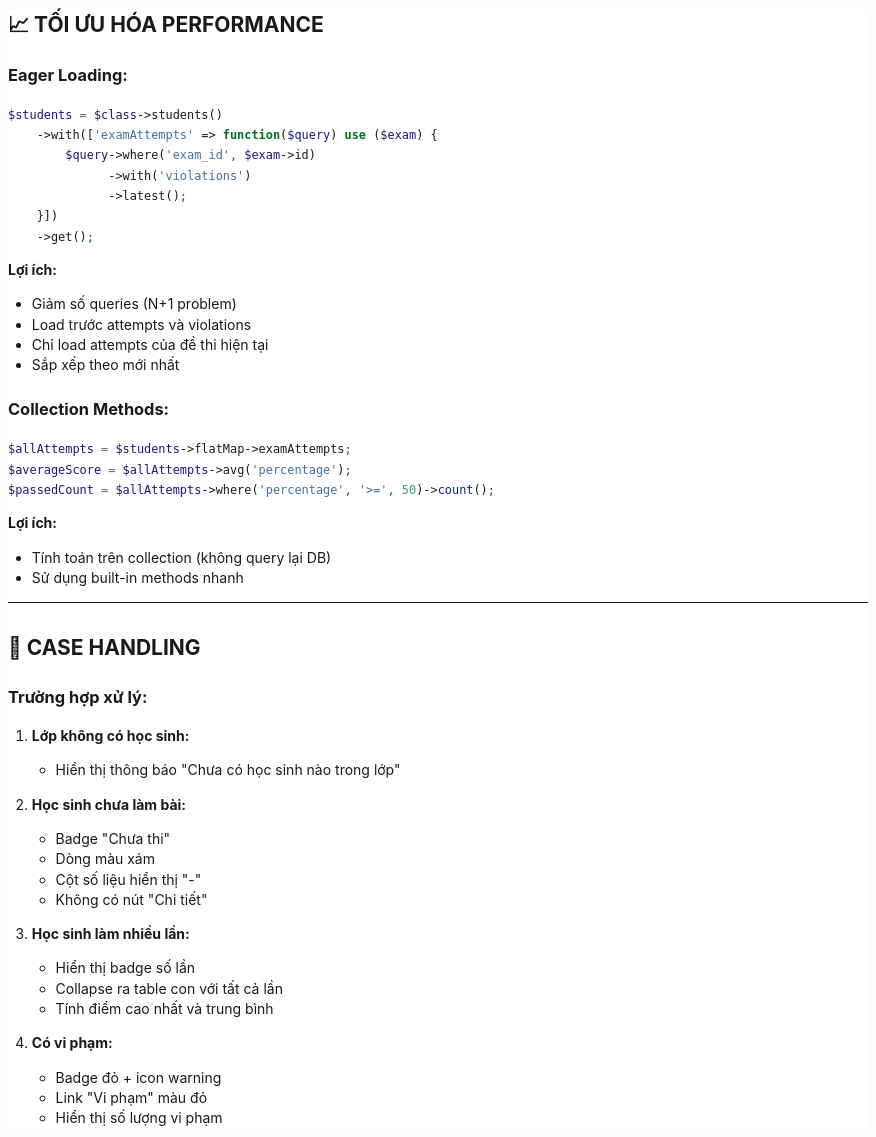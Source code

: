 ## 📈 TỐI ƯU HÓA PERFORMANCE

### Eager Loading:
```php
$students = $class->students()
    ->with(['examAttempts' => function($query) use ($exam) {
        $query->where('exam_id', $exam->id)
              ->with('violations')
              ->latest();
    }])
    ->get();
```

**Lợi ích:**
- Giảm số queries (N+1 problem)
- Load trước attempts và violations
- Chỉ load attempts của đề thi hiện tại
- Sắp xếp theo mới nhất

### Collection Methods:
```php
$allAttempts = $students->flatMap->examAttempts;
$averageScore = $allAttempts->avg('percentage');
$passedCount = $allAttempts->where('percentage', '>=', 50)->count();
```

**Lợi ích:**
- Tính toán trên collection (không query lại DB)
- Sử dụng built-in methods nhanh

---

## 🧪 CASE HANDLING

### Trường hợp xử lý:

1. **Lớp không có học sinh:**
   - Hiển thị thông báo "Chưa có học sinh nào trong lớp"
   
2. **Học sinh chưa làm bài:**
   - Badge "Chưa thi"
   - Dòng màu xám
   - Cột số liệu hiển thị "-"
   - Không có nút "Chi tiết"
   
3. **Học sinh làm nhiều lần:**
   - Hiển thị badge số lần
   - Collapse ra table con với tất cả lần
   - Tính điểm cao nhất và trung bình
   
4. **Có vi phạm:**
   - Badge đỏ + icon warning
   - Link "Vi phạm" màu đỏ
   - Hiển thị số lượng vi phạm
   